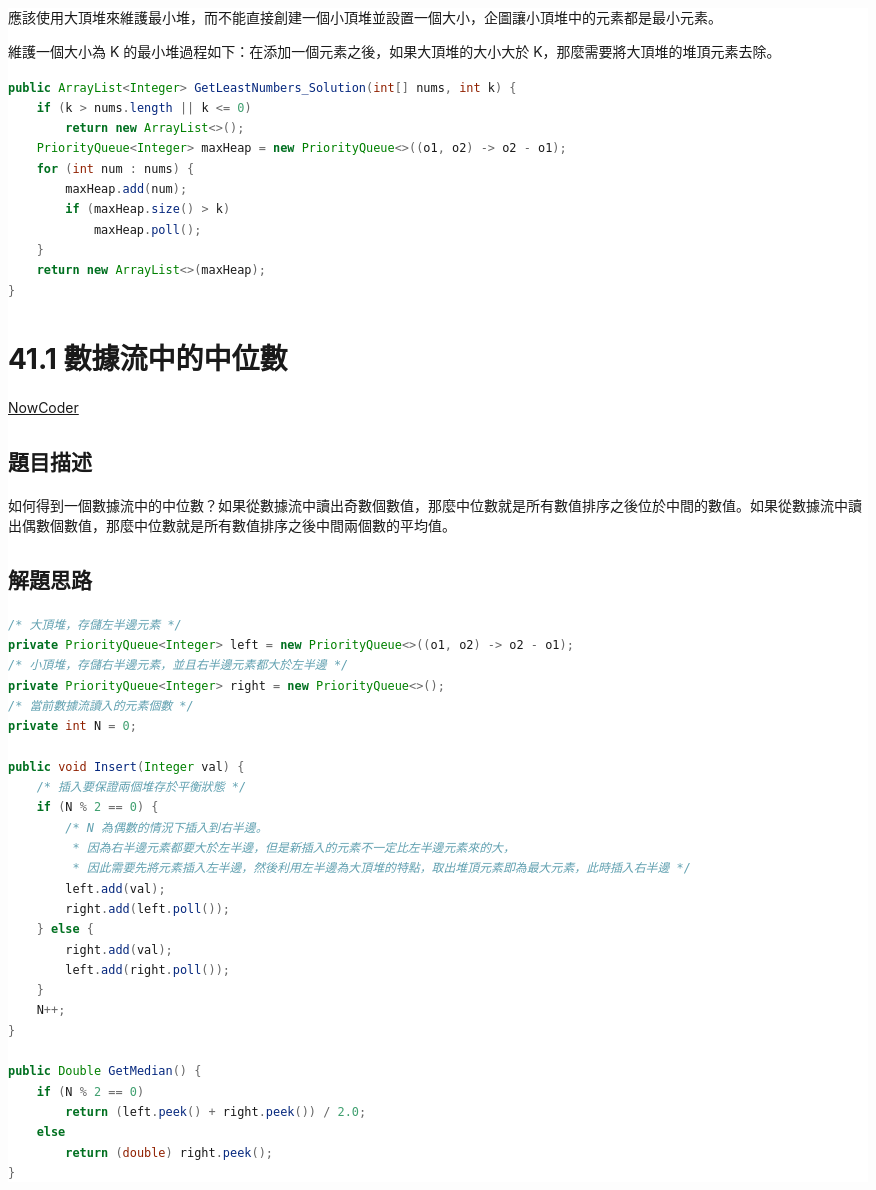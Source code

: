 應該使用大頂堆來維護最小堆，而不能直接創建一個小頂堆並設置一個大小，企圖讓小頂堆中的元素都是最小元素。

維護一個大小為 K 的最小堆過程如下：在添加一個元素之後，如果大頂堆的大小大於 K，那麼需要將大頂堆的堆頂元素去除。

```java
public ArrayList<Integer> GetLeastNumbers_Solution(int[] nums, int k) {
    if (k > nums.length || k <= 0)
        return new ArrayList<>();
    PriorityQueue<Integer> maxHeap = new PriorityQueue<>((o1, o2) -> o2 - o1);
    for (int num : nums) {
        maxHeap.add(num);
        if (maxHeap.size() > k)
            maxHeap.poll();
    }
    return new ArrayList<>(maxHeap);
}
```

# 41.1 數據流中的中位數

[NowCoder](https://www.nowcoder.com/practice/9be0172896bd43948f8a32fb954e1be1?tpId=13&tqId=11216&tPage=1&rp=1&ru=/ta/coding-interviews&qru=/ta/coding-interviews/question-ranking)

## 題目描述

如何得到一個數據流中的中位數？如果從數據流中讀出奇數個數值，那麼中位數就是所有數值排序之後位於中間的數值。如果從數據流中讀出偶數個數值，那麼中位數就是所有數值排序之後中間兩個數的平均值。

## 解題思路

```java
/* 大頂堆，存儲左半邊元素 */
private PriorityQueue<Integer> left = new PriorityQueue<>((o1, o2) -> o2 - o1);
/* 小頂堆，存儲右半邊元素，並且右半邊元素都大於左半邊 */
private PriorityQueue<Integer> right = new PriorityQueue<>();
/* 當前數據流讀入的元素個數 */
private int N = 0;

public void Insert(Integer val) {
    /* 插入要保證兩個堆存於平衡狀態 */
    if (N % 2 == 0) {
        /* N 為偶數的情況下插入到右半邊。
         * 因為右半邊元素都要大於左半邊，但是新插入的元素不一定比左半邊元素來的大，
         * 因此需要先將元素插入左半邊，然後利用左半邊為大頂堆的特點，取出堆頂元素即為最大元素，此時插入右半邊 */
        left.add(val);
        right.add(left.poll());
    } else {
        right.add(val);
        left.add(right.poll());
    }
    N++;
}

public Double GetMedian() {
    if (N % 2 == 0)
        return (left.peek() + right.peek()) / 2.0;
    else
        return (double) right.peek();
}
```
